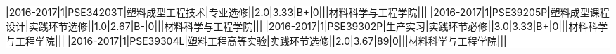 |2016-2017|1|PSE34203T|塑料成型工程技术|专业选修||2.0|3.33|B+|0|||材料科学与工程学院|||
|2016-2017|1|PSE39205P|塑料成型课程设计|实践环节选修||1.0|2.67|B-|0|||材料科学与工程学院|||
|2016-2017|1|PSE39302P|生产实习|实践环节必修||3.0|3.33|B+|0|||材料科学与工程学院|||
|2016-2017|1|PSE39304L|塑料工程高等实验|实践环节选修||2.0|3.67|89|0|||材料科学与工程学院|||
